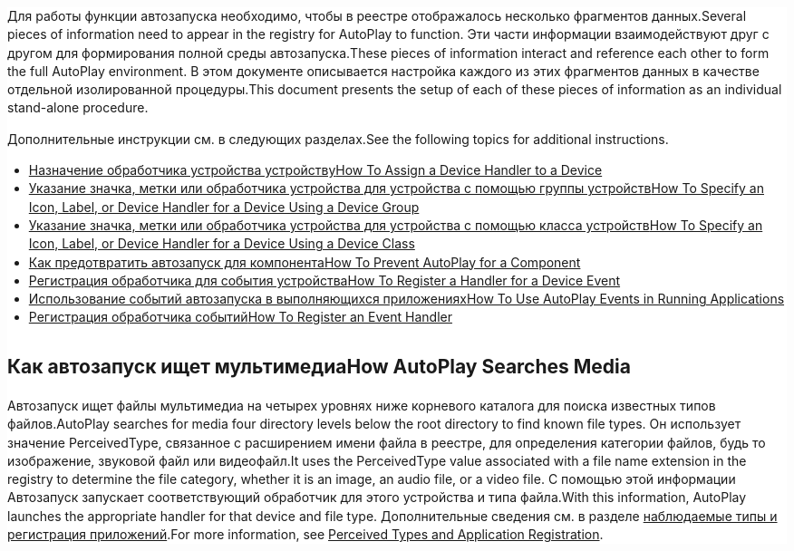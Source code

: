 <span data-ttu-id="8fe28-129">Для работы функции автозапуска необходимо, чтобы в реестре отображалось несколько фрагментов данных.</span><span class="sxs-lookup"><span data-stu-id="8fe28-129">Several pieces of information need to appear in the registry for AutoPlay to function.</span></span> <span data-ttu-id="8fe28-130">Эти части информации взаимодействуют друг с другом для формирования полной среды автозапуска.</span><span class="sxs-lookup"><span data-stu-id="8fe28-130">These pieces of information interact and reference each other to form the full AutoPlay environment.</span></span> <span data-ttu-id="8fe28-131">В этом документе описывается настройка каждого из этих фрагментов данных в качестве отдельной изолированной процедуры.</span><span class="sxs-lookup"><span data-stu-id="8fe28-131">This document presents the setup of each of these pieces of information as an individual stand-alone procedure.</span></span>

<span data-ttu-id="8fe28-132">Дополнительные инструкции см. в следующих разделах.</span><span class="sxs-lookup"><span data-stu-id="8fe28-132">See the following topics for additional instructions.</span></span>

-   [<span data-ttu-id="8fe28-133">Назначение обработчика устройства устройству</span><span class="sxs-lookup"><span data-stu-id="8fe28-133">How To Assign a Device Handler to a Device</span></span>](how-to-assign-a-device-handler-to-a-device.md)
-   [<span data-ttu-id="8fe28-134">Указание значка, метки или обработчика устройства для устройства с помощью группы устройств</span><span class="sxs-lookup"><span data-stu-id="8fe28-134">How To Specify an Icon, Label, or Device Handler for a Device Using a Device Group</span></span>](how-to-specify-an-icon--label--or-device-handler-for-a-device-using-a-device-group.md)
-   [<span data-ttu-id="8fe28-135">Указание значка, метки или обработчика устройства для устройства с помощью класса устройств</span><span class="sxs-lookup"><span data-stu-id="8fe28-135">How To Specify an Icon, Label, or Device Handler for a Device Using a Device Class</span></span>](how-to-specify-an-icon--label--or-device-handler-for-a-device-using-a-device-class.md)
-   [<span data-ttu-id="8fe28-136">Как предотвратить автозапуск для компонента</span><span class="sxs-lookup"><span data-stu-id="8fe28-136">How To Prevent AutoPlay for a Component</span></span>](how-to-prevent-autoplay-for-a-component.md)
-   [<span data-ttu-id="8fe28-137">Регистрация обработчика для события устройства</span><span class="sxs-lookup"><span data-stu-id="8fe28-137">How To Register a Handler for a Device Event</span></span>](how-to-register-a-handler-for-a-device-event.md)
-   [<span data-ttu-id="8fe28-138">Использование событий автозапуска в выполняющихся приложениях</span><span class="sxs-lookup"><span data-stu-id="8fe28-138">How To Use AutoPlay Events in Running Applications</span></span>](how-to-use-autoplay-events-in-running-applications.md)
-   [<span data-ttu-id="8fe28-139">Регистрация обработчика событий</span><span class="sxs-lookup"><span data-stu-id="8fe28-139">How To Register an Event Handler</span></span>](how-to-register-an-event-handler.md)

## <a name="how-autoplay-searches-media"></a><span data-ttu-id="8fe28-140">Как автозапуск ищет мультимедиа</span><span class="sxs-lookup"><span data-stu-id="8fe28-140">How AutoPlay Searches Media</span></span>

<span data-ttu-id="8fe28-141">Автозапуск ищет файлы мультимедиа на четырех уровнях ниже корневого каталога для поиска известных типов файлов.</span><span class="sxs-lookup"><span data-stu-id="8fe28-141">AutoPlay searches for media four directory levels below the root directory to find known file types.</span></span> <span data-ttu-id="8fe28-142">Он использует значение PerceivedType, связанное с расширением имени файла в реестре, для определения категории файлов, будь то изображение, звуковой файл или видеофайл.</span><span class="sxs-lookup"><span data-stu-id="8fe28-142">It uses the PerceivedType value associated with a file name extension in the registry to determine the file category, whether it is an image, an audio file, or a video file.</span></span> <span data-ttu-id="8fe28-143">С помощью этой информации Автозапуск запускает соответствующий обработчик для этого устройства и типа файла.</span><span class="sxs-lookup"><span data-stu-id="8fe28-143">With this information, AutoPlay launches the appropriate handler for that device and file type.</span></span> <span data-ttu-id="8fe28-144">Дополнительные сведения см. в разделе [наблюдаемые типы и регистрация приложений](fa-perceivedtypes.md).</span><span class="sxs-lookup"><span data-stu-id="8fe28-144">For more information, see [Perceived Types and Application Registration](fa-perceivedtypes.md).</span></span>
